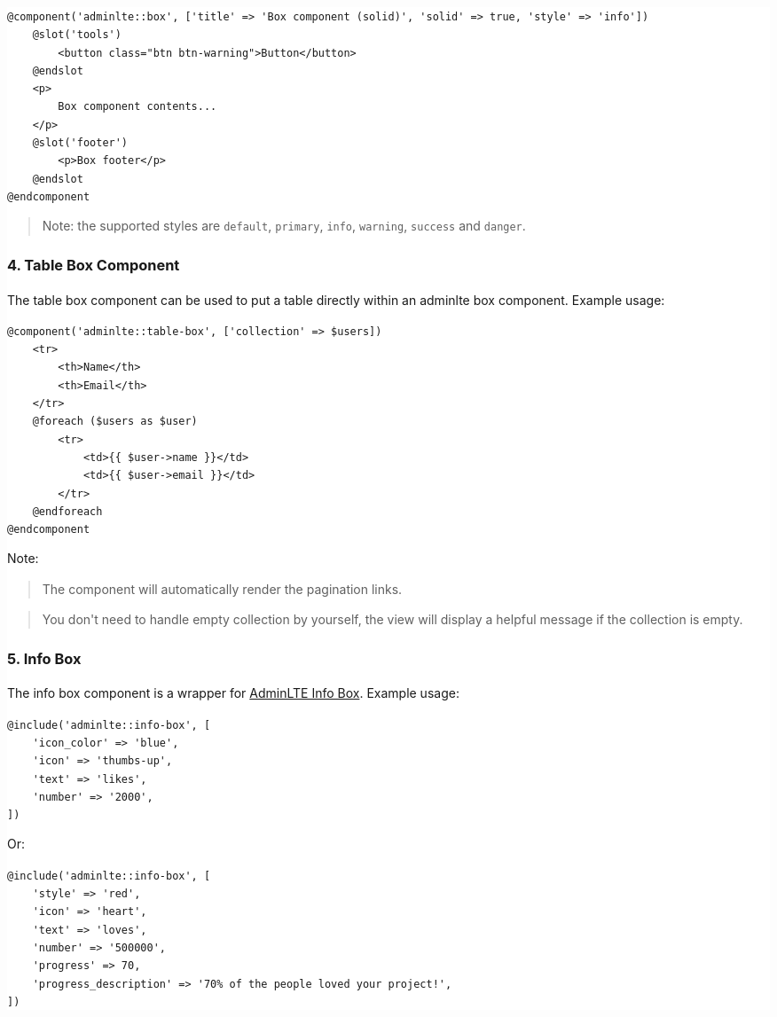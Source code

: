 ```
@component('adminlte::box', ['title' => 'Box component (solid)', 'solid' => true, 'style' => 'info'])
    @slot('tools')
        <button class="btn btn-warning">Button</button>
    @endslot
    <p>
        Box component contents...
    </p>
    @slot('footer')
        <p>Box footer</p>
    @endslot
@endcomponent
```
> Note: the supported styles are `default`, `primary`, `info`, `warning`, `success` and `danger`.

<a name="adminlte-components-table-box"></a>
### 4. Table Box Component
The table box component can be used to put a table directly within an adminlte box component.
Example usage:
```
@component('adminlte::table-box', ['collection' => $users])
    <tr>
        <th>Name</th>
        <th>Email</th>
    </tr>
    @foreach ($users as $user)
        <tr>
            <td>{{ $user->name }}</td>
            <td>{{ $user->email }}</td>
        </tr>
    @endforeach
@endcomponent
```
Note:

> The component will automatically render the pagination links.

> You don't need to handle empty collection by yourself, the view will display a helpful message if the collection is empty.

<a name="adminlte-components-info-box"></a>
### 5. Info Box
The info box component is a wrapper for [AdminLTE Info Box](https://adminlte.io/docs/2.4/info-box).
Example usage:
```
@include('adminlte::info-box', [
    'icon_color' => 'blue',
    'icon' => 'thumbs-up',
    'text' => 'likes',
    'number' => '2000',
])
```
Or:
```
@include('adminlte::info-box', [
    'style' => 'red',
    'icon' => 'heart',
    'text' => 'loves',
    'number' => '500000',
    'progress' => 70,
    'progress_description' => '70% of the people loved your project!',
])

```
